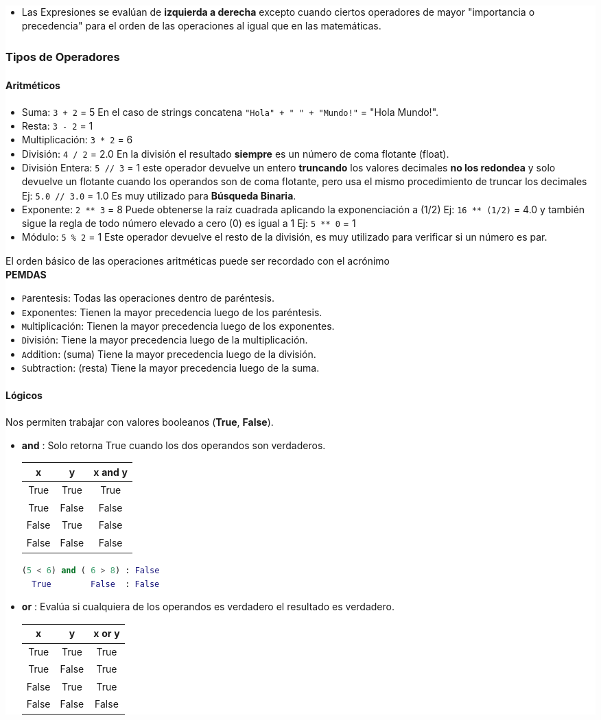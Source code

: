 - Las Expresiones se evalúan de **izquierda a derecha** excepto cuando ciertos operadores de mayor "importancia o precedencia" para el orden de las operaciones al igual que en las matemáticas.

### Tipos de Operadores

#### Aritméticos

- Suma: `3 + 2` = 5 En el caso de strings concatena `"Hola" + " " + "Mundo!"` = "Hola Mundo!".
- Resta: `3 - 2` = 1
- Multiplicación: `3 * 2` = 6
- División: `4 / 2` = 2.0 En la división el resultado **siempre** es un número de coma flotante (float).
- División Entera: `5 // 3` = 1 este operador devuelve un entero **truncando** los valores decimales **no los redondea** y solo devuelve un flotante cuando los operandos son de coma flotante, pero usa el mismo procedimiento de truncar los decimales Ej: `5.0 // 3.0` = 1.0 Es muy utilizado para **Búsqueda Binaria**.
- Exponente: `2 ** 3` = 8 Puede obtenerse la raíz cuadrada aplicando la exponenciación a (1/2) Ej: `16 ** (1/2)` = 4.0 y también sigue la regla de todo número elevado a cero (0) es igual a 1 Ej: `5 ** 0` = 1
- Módulo: `5 % 2` = 1 Este operador devuelve el resto de la división, es muy utilizado para verificar si un número es par.

El orden básico de las operaciones aritméticas puede ser recordado con el acrónimo<br>**PEMDAS**

- `P`arentesis: Todas las operaciones dentro de paréntesis.
- `E`xponentes: Tienen la mayor precedencia luego de los paréntesis.
- `M`ultiplicación: Tienen la mayor precedencia luego de los exponentes.
- `D`ivisión: Tiene la mayor precedencia luego de la multiplicación.
- `A`ddition: (suma) Tiene la mayor precedencia luego de la división.
- `S`ubtraction: (resta) Tiene la mayor precedencia luego de la suma.<br>

#### Lógicos

Nos permiten trabajar con valores booleanos (**True**, **False**).

- **and** : Solo retorna True cuando los dos operandos son verdaderos.

  |   x   |   y   | x and y |
  | :---: | :---: | :-----: |
  | True  | True  |  True   |
  | True  | False |  False  |
  | False | True  |  False  |
  | False | False |  False  |

  ```py
  (5 < 6) and ( 6 > 8) : False
    True        False  : False
  ```

- **or** : Evalúa si cualquiera de los operandos es verdadero el resultado es verdadero.

  |   x   |   y   | x or y |
  | :---: | :---: | :----: |
  | True  | True  |  True  |
  | True  | False |  True  |
  | False | True  |  True  |
  | False | False | False  |
